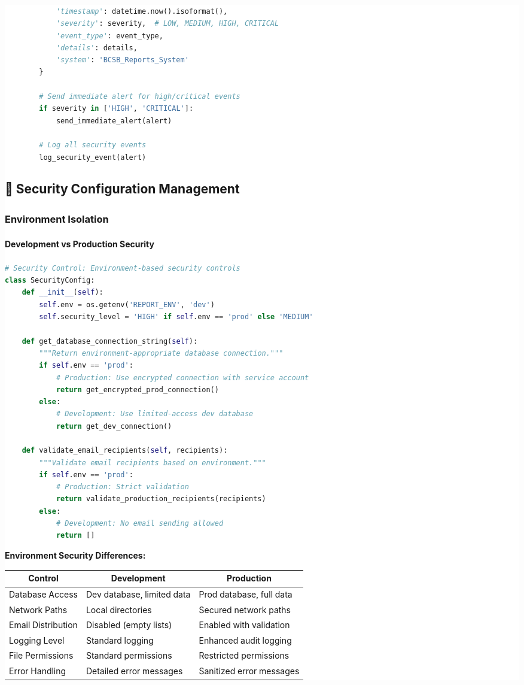 ```python
            'timestamp': datetime.now().isoformat(),
            'severity': severity,  # LOW, MEDIUM, HIGH, CRITICAL
            'event_type': event_type,
            'details': details,
            'system': 'BCSB_Reports_System'
        }
        
        # Send immediate alert for high/critical events
        if severity in ['HIGH', 'CRITICAL']:
            send_immediate_alert(alert)
        
        # Log all security events
        log_security_event(alert)
```

## 🔧 Security Configuration Management

### Environment Isolation

#### Development vs Production Security
```python
# Security Control: Environment-based security controls
class SecurityConfig:
    def __init__(self):
        self.env = os.getenv('REPORT_ENV', 'dev')
        self.security_level = 'HIGH' if self.env == 'prod' else 'MEDIUM'
    
    def get_database_connection_string(self):
        """Return environment-appropriate database connection."""
        if self.env == 'prod':
            # Production: Use encrypted connection with service account
            return get_encrypted_prod_connection()
        else:
            # Development: Use limited-access dev database
            return get_dev_connection()
    
    def validate_email_recipients(self, recipients):
        """Validate email recipients based on environment."""
        if self.env == 'prod':
            # Production: Strict validation
            return validate_production_recipients(recipients)
        else:
            # Development: No email sending allowed
            return []
```

**Environment Security Differences:**

| Control | Development | Production |
|---------|-------------|------------|
| Database Access | Dev database, limited data | Prod database, full data |
| Network Paths | Local directories | Secured network paths |
| Email Distribution | Disabled (empty lists) | Enabled with validation |
| Logging Level | Standard logging | Enhanced audit logging |
| File Permissions | Standard permissions | Restricted permissions |
| Error Handling | Detailed error messages | Sanitized error messages |
